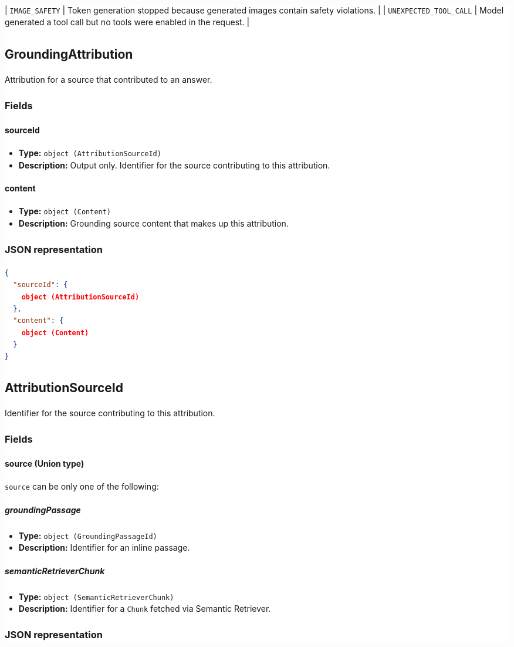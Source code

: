| `IMAGE_SAFETY` | Token generation stopped because generated images contain safety violations. |
| `UNEXPECTED_TOOL_CALL` | Model generated a tool call but no tools were enabled in the request. |

## GroundingAttribution

Attribution for a source that contributed to an answer.

### Fields

#### sourceId
- **Type:** `object (AttributionSourceId)`
- **Description:** Output only. Identifier for the source contributing to this attribution.

#### content
- **Type:** `object (Content)`
- **Description:** Grounding source content that makes up this attribution.

### JSON representation

```json
{
  "sourceId": {
    object (AttributionSourceId)
  },
  "content": {
    object (Content)
  }
}
```

## AttributionSourceId

Identifier for the source contributing to this attribution.

### Fields

#### source (Union type)

`source` can be only one of the following:

##### groundingPassage
- **Type:** `object (GroundingPassageId)`
- **Description:** Identifier for an inline passage.

##### semanticRetrieverChunk
- **Type:** `object (SemanticRetrieverChunk)`
- **Description:** Identifier for a `Chunk` fetched via Semantic Retriever.

### JSON representation
